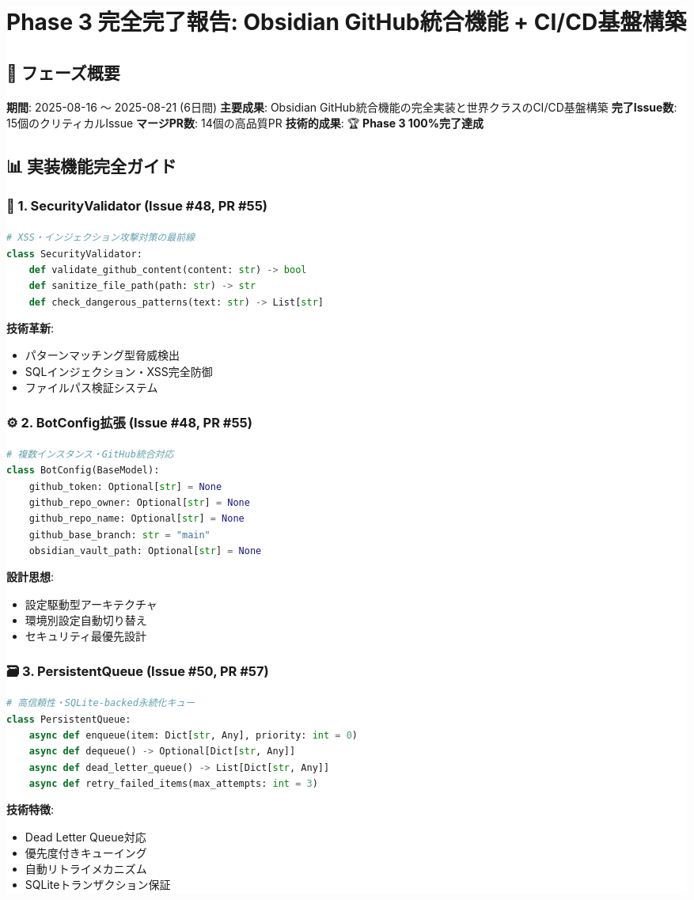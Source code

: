 # Phase 3 完全完了報告: Obsidian GitHub統合機能 + CI/CD基盤構築

## 🎯 フェーズ概要

**期間**: 2025-08-16 〜 2025-08-21 (6日間)
**主要成果**: Obsidian GitHub統合機能の完全実装と世界クラスのCI/CD基盤構築
**完了Issue数**: 15個のクリティカルIssue
**マージPR数**: 14個の高品質PR
**技術的成果**: 🏆 **Phase 3 100%完了達成**

## 📊 実装機能完全ガイド

### 🔐 1. SecurityValidator (Issue #48, PR #55)
```python
# XSS・インジェクション攻撃対策の最前線
class SecurityValidator:
    def validate_github_content(content: str) -> bool
    def sanitize_file_path(path: str) -> str
    def check_dangerous_patterns(text: str) -> List[str]
```
**技術革新**:
- パターンマッチング型脅威検出
- SQLインジェクション・XSS完全防御
- ファイルパス検証システム

### ⚙️ 2. BotConfig拡張 (Issue #48, PR #55)
```python
# 複数インスタンス・GitHub統合対応
class BotConfig(BaseModel):
    github_token: Optional[str] = None
    github_repo_owner: Optional[str] = None
    github_repo_name: Optional[str] = None
    github_base_branch: str = "main"
    obsidian_vault_path: Optional[str] = None
```
**設計思想**:
- 設定駆動型アーキテクチャ
- 環境別設定自動切り替え
- セキュリティ最優先設計

### 🗃️ 3. PersistentQueue (Issue #50, PR #57)
```python
# 高信頼性・SQLite-backed永続化キュー
class PersistentQueue:
    async def enqueue(item: Dict[str, Any], priority: int = 0)
    async def dequeue() -> Optional[Dict[str, Any]]
    async def dead_letter_queue() -> List[Dict[str, Any]]
    async def retry_failed_items(max_attempts: int = 3)
```
**技術特徴**:
- Dead Letter Queue対応
- 優先度付きキューイング
- 自動リトライメカニズム
- SQLiteトランザクション保証
